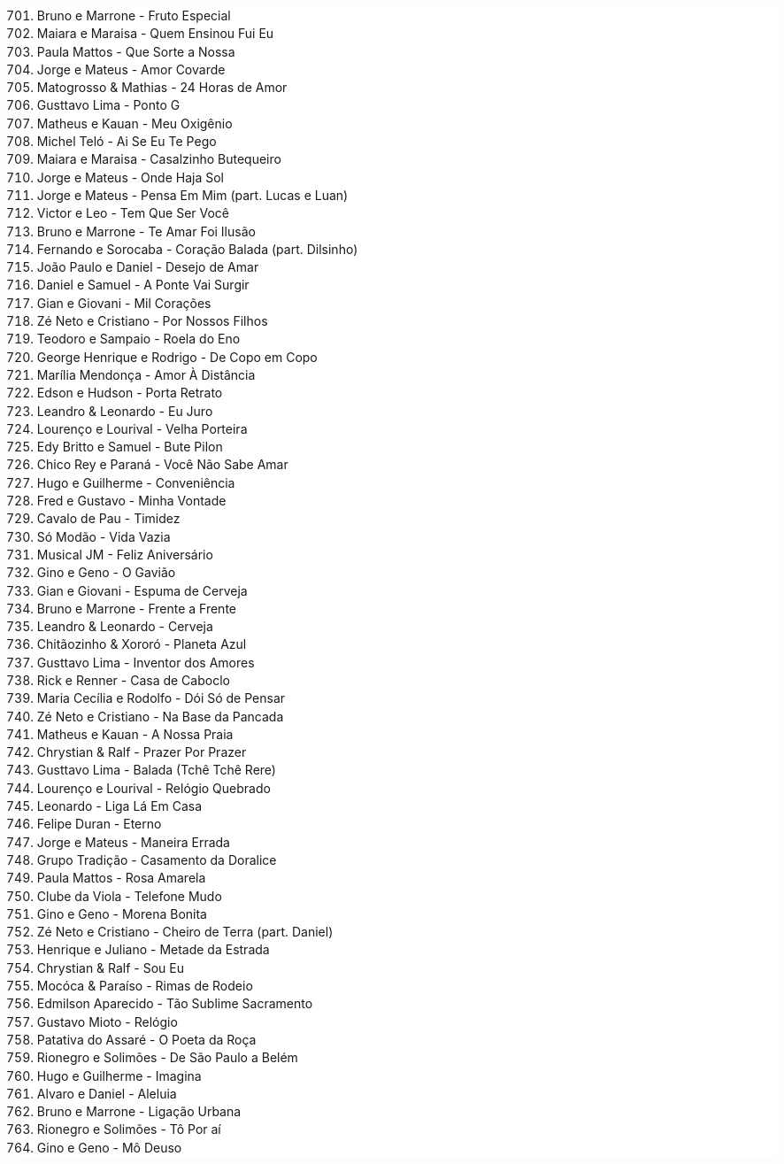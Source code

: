 701. Bruno e Marrone - Fruto Especial
702. Maiara e Maraisa - Quem Ensinou Fui Eu
703. Paula Mattos - Que Sorte a Nossa
704. Jorge e Mateus - Amor Covarde
705. Matogrosso &amp; Mathias - 24 Horas de Amor
706. Gusttavo Lima - Ponto G
707. Matheus e Kauan - Meu Oxigênio
708. Michel Teló - Ai Se Eu Te Pego
709. Maiara e Maraisa - Casalzinho Butequeiro
710. Jorge e Mateus - Onde Haja Sol
711. Jorge e Mateus - Pensa Em Mim (part. Lucas e Luan)
712. Victor e Leo - Tem Que Ser Você
713. Bruno e Marrone - Te Amar Foi Ilusão
714. Fernando e Sorocaba - Coração Balada (part. Dilsinho)
715. João Paulo e Daniel - Desejo de Amar
716. Daniel e Samuel - A Ponte Vai Surgir
717. Gian e Giovani - Mil Corações
718. Zé Neto e Cristiano - Por Nossos Filhos
719. Teodoro e Sampaio - Roela do Eno
720. George Henrique e Rodrigo - De Copo em Copo
721. Marília Mendonça - Amor À Distância
722. Edson e Hudson - Porta Retrato
723. Leandro &amp; Leonardo - Eu Juro
724. Lourenço e Lourival - Velha Porteira
725. Edy Britto e Samuel - Bute Pilon
726. Chico Rey e Paraná - Você Não Sabe Amar
727. Hugo e Guilherme - Conveniência
728. Fred e Gustavo - Minha Vontade
729. Cavalo de Pau - Timidez
730. Só Modão - Vida Vazia
731. Musical JM - Feliz Aniversário
732. Gino e Geno - O Gavião
733. Gian e Giovani - Espuma de Cerveja
734. Bruno e Marrone - Frente a Frente
735. Leandro &amp; Leonardo - Cerveja
736. Chitãozinho &amp; Xororó - Planeta Azul
737. Gusttavo Lima - Inventor dos Amores
738. Rick e Renner - Casa de Caboclo
739. Maria Cecília e Rodolfo - Dói Só de Pensar
740. Zé Neto e Cristiano - Na Base da Pancada
741. Matheus e Kauan - A Nossa Praia
742. Chrystian &amp; Ralf - Prazer Por Prazer
743. Gusttavo Lima - Balada (Tchê Tchê Rere)
744. Lourenço e Lourival - Relógio Quebrado
745. Leonardo - Liga Lá Em Casa
746. Felipe Duran - Eterno
747. Jorge e Mateus - Maneira Errada
748. Grupo Tradição - Casamento da Doralice
749. Paula Mattos - Rosa Amarela
750. Clube da Viola - Telefone Mudo
751. Gino e Geno - Morena Bonita
752. Zé Neto e Cristiano - Cheiro de Terra (part. Daniel)
753. Henrique e Juliano - Metade da Estrada
754. Chrystian &amp; Ralf - Sou Eu
755. Mocóca &amp; Paraíso - Rimas de Rodeio
756. Edmilson Aparecido - Tão Sublime Sacramento
757. Gustavo Mioto - Relógio
758. Patativa do Assaré - O Poeta da Roça
759. Rionegro e Solimões - De São Paulo a Belém
760. Hugo e Guilherme - Imagina
761. Alvaro e Daniel - Aleluia
762. Bruno e Marrone - Ligação Urbana
763. Rionegro e Solimões - Tô Por aí
764. Gino e Geno - Mô Deuso